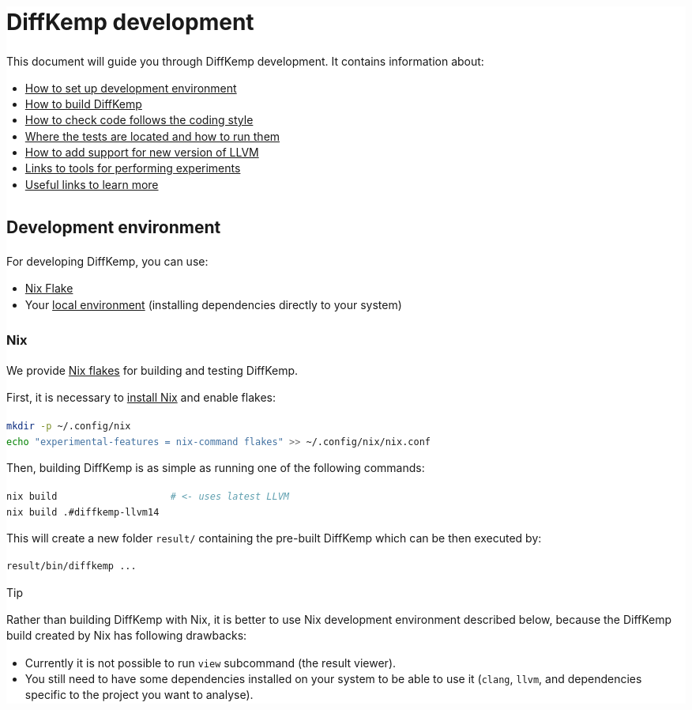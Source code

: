 # DiffKemp development

This document will guide you through DiffKemp development. It contains
information about:

- [How to set up development environment](#development-environment)
- [How to build DiffKemp](#build)
- [How to check code follows the coding style](#coding-style)
- [Where the tests are located and how to run them](#tests)
- [How to add support for new version of LLVM](#adding-a-new-version-of-llvm-to-the-project)
- [Links to tools for performing experiments](#tools-for-performing-experiments)
- [Useful links to learn more](#useful-links)

## Development environment

For developing DiffKemp, you can use:

- [Nix Flake](#nix)
- Your [local environment](#local-development-environment) (installing
  dependencies directly to your system)

### Nix

We provide [Nix flakes](https://nixos.wiki/wiki/Flakes) for building and testing
DiffKemp.

First, it is necessary to [install Nix](https://nixos.org/download.html) and
enable flakes:

```sh
mkdir -p ~/.config/nix
echo "experimental-features = nix-command flakes" >> ~/.config/nix/nix.conf
```

Then, building DiffKemp is as simple as running one of the following commands:

```sh
nix build                    # <- uses latest LLVM
nix build .#diffkemp-llvm14
```

This will create a new folder `result/` containing the pre-built DiffKemp which
can be then executed by:

```sh
result/bin/diffkemp ...
```

> [!TIP]
> Rather than building DiffKemp with Nix, it is better to use Nix development
> environment described below, because the DiffKemp build created by Nix has
> following drawbacks:
>
> - Currently it is not possible to run `view` subcommand (the result viewer).
> - You still need to have some dependencies installed on your system to be able
>   to use it (`clang`, `llvm`, and dependencies specific to the project you
>   want to analyse).
